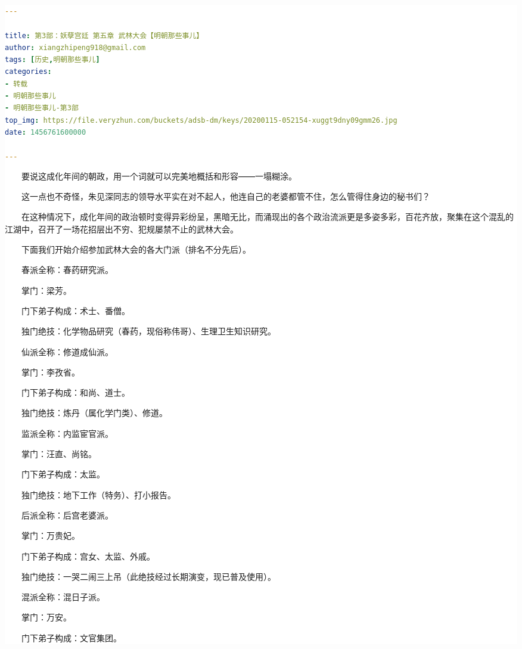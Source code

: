```yaml
---

title: 第3部：妖孽宫廷 第五章 武林大会【明朝那些事儿】
author: xiangzhipeng918@gmail.com
tags: [历史,明朝那些事儿]
categories:
- 转载
- 明朝那些事儿
- 明朝那些事儿-第3部
top_img: https://file.veryzhun.com/buckets/adsb-dm/keys/20200115-052154-xuggt9dny09gmm26.jpg
date: 1456761600000

---
```


    
　　要说这成化年间的朝政，用一个词就可以完美地概括和形容——一塌糊涂。
            
　　这一点也不奇怪，朱见深同志的领导水平实在对不起人，他连自己的老婆都管不住，怎么管得住身边的秘书们？
            
　　在这种情况下，成化年间的政治顿时变得异彩纷呈，黑暗无比，而涌现出的各个政治流派更是多姿多彩，百花齐放，聚集在这个混乱的江湖中，召开了一场花招层出不穷、犯规屡禁不止的武林大会。
            
　　下面我们开始介绍参加武林大会的各大门派（排名不分先后）。
            
　　春派全称：春药研究派。
            
　　掌门：梁芳。
            
　　门下弟子构成：术士、番僧。
            
　　独门绝技：化学物品研究（春药，现俗称伟哥）、生理卫生知识研究。
            
　　仙派全称：修道成仙派。
            
　　掌门：李孜省。
            
　　门下弟子构成：和尚、道士。
            
　　独门绝技：炼丹（属化学门类）、修道。
            
　　监派全称：内监宦官派。
            
　　掌门：汪直、尚铭。
            
　　门下弟子构成：太监。
            
　　独门绝技：地下工作（特务）、打小报告。
            
　　后派全称：后宫老婆派。
            
　　掌门：万贵妃。
            
　　门下弟子构成：宫女、太监、外戚。
            
　　独门绝技：一哭二闹三上吊（此绝技经过长期演变，现已普及使用）。
            
　　混派全称：混日子派。
            
　　掌门：万安。
            
　　门下弟子构成：文官集团。
            